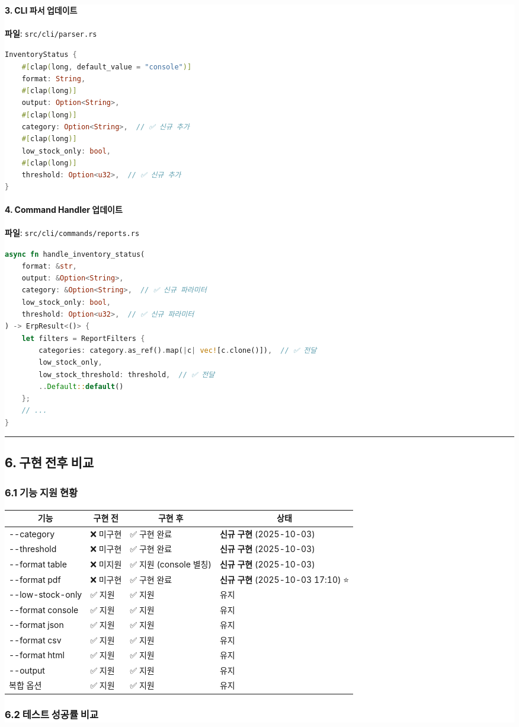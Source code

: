 #### 3. CLI 파서 업데이트
**파일**: `src/cli/parser.rs`

```rust
InventoryStatus {
    #[clap(long, default_value = "console")]
    format: String,
    #[clap(long)]
    output: Option<String>,
    #[clap(long)]
    category: Option<String>,  // ✅ 신규 추가
    #[clap(long)]
    low_stock_only: bool,
    #[clap(long)]
    threshold: Option<u32>,  // ✅ 신규 추가
}
```

#### 4. Command Handler 업데이트
**파일**: `src/cli/commands/reports.rs`

```rust
async fn handle_inventory_status(
    format: &str,
    output: &Option<String>,
    category: &Option<String>,  // ✅ 신규 파라미터
    low_stock_only: bool,
    threshold: Option<u32>,  // ✅ 신규 파라미터
) -> ErpResult<()> {
    let filters = ReportFilters {
        categories: category.as_ref().map(|c| vec![c.clone()]),  // ✅ 전달
        low_stock_only,
        low_stock_threshold: threshold,  // ✅ 전달
        ..Default::default()
    };
    // ...
}
```

---

## 6. 구현 전후 비교

### 6.1 기능 지원 현황

| 기능 | 구현 전 | 구현 후 | 상태 |
|------|---------|---------|------|
| --category | ❌ 미구현 | ✅ 구현 완료 | **신규 구현** (2025-10-03) |
| --threshold | ❌ 미구현 | ✅ 구현 완료 | **신규 구현** (2025-10-03) |
| --format table | ❌ 미지원 | ✅ 지원 (console 별칭) | **신규 구현** (2025-10-03) |
| --format pdf | ❌ 미구현 | ✅ 구현 완료 | **신규 구현** (2025-10-03 17:10) ⭐ |
| --low-stock-only | ✅ 지원 | ✅ 지원 | 유지 |
| --format console | ✅ 지원 | ✅ 지원 | 유지 |
| --format json | ✅ 지원 | ✅ 지원 | 유지 |
| --format csv | ✅ 지원 | ✅ 지원 | 유지 |
| --format html | ✅ 지원 | ✅ 지원 | 유지 |
| --output | ✅ 지원 | ✅ 지원 | 유지 |
| 복합 옵션 | ✅ 지원 | ✅ 지원 | 유지 |

### 6.2 테스트 성공률 비교
